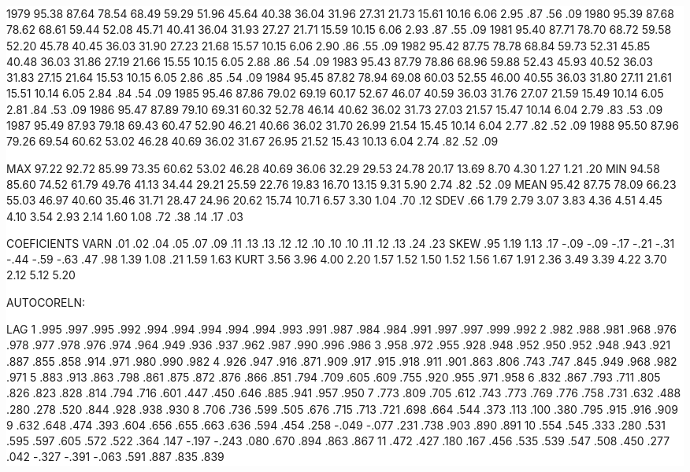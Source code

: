 1979   95.38   87.64   78.54   68.49   59.29   51.96   45.64   40.38   36.04   31.96   27.31   21.73   15.61   10.16    6.06    2.95     .87     .56     .09
1980   95.39   87.68   78.62   68.61   59.44   52.08   45.71   40.41   36.04   31.93   27.27   21.71   15.59   10.15    6.06    2.93     .87     .55     .09
1981   95.40   87.71   78.70   68.72   59.58   52.20   45.78   40.45   36.03   31.90   27.23   21.68   15.57   10.15    6.06    2.90     .86     .55     .09
1982   95.42   87.75   78.78   68.84   59.73   52.31   45.85   40.48   36.03   31.86   27.19   21.66   15.55   10.15    6.05    2.88     .86     .54     .09
1983   95.43   87.79   78.86   68.96   59.88   52.43   45.93   40.52   36.03   31.83   27.15   21.64   15.53   10.15    6.05    2.86     .85     .54     .09
1984   95.45   87.82   78.94   69.08   60.03   52.55   46.00   40.55   36.03   31.80   27.11   21.61   15.51   10.14    6.05    2.84     .84     .54     .09
1985   95.46   87.86   79.02   69.19   60.17   52.67   46.07   40.59   36.03   31.76   27.07   21.59   15.49   10.14    6.05    2.81     .84     .53     .09
1986   95.47   87.89   79.10   69.31   60.32   52.78   46.14   40.62   36.02   31.73   27.03   21.57   15.47   10.14    6.04    2.79     .83     .53     .09
1987   95.49   87.93   79.18   69.43   60.47   52.90   46.21   40.66   36.02   31.70   26.99   21.54   15.45   10.14    6.04    2.77     .82     .52     .09
1988   95.50   87.96   79.26   69.54   60.62   53.02   46.28   40.69   36.02   31.67   26.95   21.52   15.43   10.13    6.04    2.74     .82     .52     .09


MAX    97.22   92.72   85.99   73.35   60.62   53.02   46.28   40.69   36.06   32.29   29.53   24.78   20.17   13.69    8.70    4.30    1.27    1.21     .20
MIN    94.58   85.60   74.52   61.79   49.76   41.13   34.44   29.21   25.59   22.76   19.83   16.70   13.15    9.31    5.90    2.74     .82     .52     .09
MEAN   95.42   87.75   78.09   66.23   55.03   46.97   40.60   35.46   31.71   28.47   24.96   20.62   15.74   10.71    6.57    3.30    1.04     .70     .12
SDEV     .66    1.79    2.79    3.07    3.83    4.36    4.51    4.45    4.10    3.54    2.93    2.14    1.60    1.08     .72     .38     .14     .17     .03


COEFICIENTS
VARN     .01     .02     .04     .05     .07     .09     .11     .13     .13     .12     .12     .10     .10     .10     .11     .12     .13     .24     .23
SKEW     .95    1.19    1.13     .17    -.09    -.09    -.17    -.21    -.31    -.44    -.59    -.63     .47     .98    1.39    1.08     .21    1.59    1.63
KURT    3.56    3.96    4.00    2.20    1.57    1.52    1.50    1.52    1.56    1.67    1.91    2.36    3.49    3.39    4.22    3.70    2.12    5.12    5.20

AUTOCORELN:

 LAG
   1    .995    .997    .995    .992    .994    .994    .994    .994    .994    .993    .991    .987    .984    .984    .991    .997    .997    .999    .992
   2    .982    .988    .981    .968    .976    .978    .977    .978    .976    .974    .964    .949    .936    .937    .962    .987    .990    .996    .986
   3    .958    .972    .955    .928    .948    .952    .950    .952    .948    .943    .921    .887    .855    .858    .914    .971    .980    .990    .982
   4    .926    .947    .916    .871    .909    .917    .915    .918    .911    .901    .863    .806    .743    .747    .845    .949    .968    .982    .971
   5    .883    .913    .863    .798    .861    .875    .872    .876    .866    .851    .794    .709    .605    .609    .755    .920    .955    .971    .958
   6    .832    .867    .793    .711    .805    .826    .823    .828    .814    .794    .716    .601    .447    .450    .646    .885    .941    .957    .950
   7    .773    .809    .705    .612    .743    .773    .769    .776    .758    .731    .632    .488    .280    .278    .520    .844    .928    .938    .930
   8    .706    .736    .599    .505    .676    .715    .713    .721    .698    .664    .544    .373    .113    .100    .380    .795    .915    .916    .909
   9    .632    .648    .474    .393    .604    .656    .655    .663    .636    .594    .454    .258   -.049   -.077    .231    .738    .903    .890    .891
  10    .554    .545    .333    .280    .531    .595    .597    .605    .572    .522    .364    .147   -.197   -.243    .080    .670    .894    .863    .867
  11    .472    .427    .180    .167    .456    .535    .539    .547    .508    .450    .277    .042   -.327   -.391   -.063    .591    .887    .835    .839